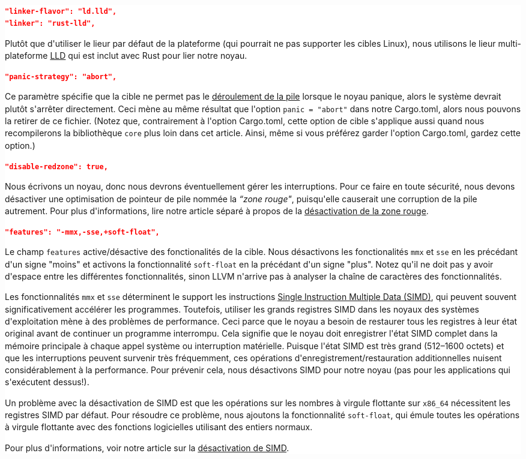 ```json
"linker-flavor": "ld.lld",
"linker": "rust-lld",
```

Plutôt que d'utiliser le lieur par défaut de la plateforme (qui pourrait ne pas supporter les cibles Linux), nous utilisons le lieur multi-plateforme [LLD] qui est inclut avec Rust pour lier notre noyau.

[LLD]: https://lld.llvm.org/

```json
"panic-strategy": "abort",
```

Ce paramètre spécifie que la cible ne permet pas le [déroulement de la pile][stack unwinding] lorsque le noyau panique, alors le système devrait plutôt s'arrêter directement. Ceci mène au même résultat que l'option `panic = "abort"` dans notre Cargo.toml, alors nous pouvons la retirer de ce fichier. (Notez que, contrairement à l'option Cargo.toml, cette option de cible s'applique aussi quand nous recompilerons la bibliothèque `core` plus loin dans cet article. Ainsi, même si vous préférez garder l'option Cargo.toml, gardez cette option.)

[stack unwinding]: https://www.bogotobogo.com/cplusplus/stackunwinding.php

```json
"disable-redzone": true,
```

Nous écrivons un noyau, donc nous devrons éventuellement gérer les interruptions. Pour ce faire en toute sécurité, nous devons désactiver une optimisation de pointeur de pile nommée la _“zone rouge"_, puisqu'elle causerait une corruption de la pile autrement. Pour plus d'informations, lire notre article séparé à propos de la [désactivation de la zone rouge][disabling the red zone].

[disabling the red zone]: @/edition-2/posts/02-minimal-rust-kernel/disable-red-zone/index.md

```json
"features": "-mmx,-sse,+soft-float",
```

Le champ `features` active/désactive des fonctionalités de la cible. Nous désactivons les fonctionalités `mmx` et `sse` en les précédant d'un signe "moins" et activons la fonctionnalité `soft-float` en la précédant d'un signe "plus". Notez qu'il ne doit pas y avoir d'espace entre les différentes fonctionnalités, sinon LLVM n'arrive pas à analyser la chaîne de caractères des fonctionnalités.

Les fonctionnalités `mmx` et `sse` déterminent le support les instructions [Single Instruction Multiple Data (SIMD)], qui peuvent souvent significativement accélérer les programmes. Toutefois, utiliser les grands registres SIMD dans les noyaux des systèmes d'exploitation mène à des problèmes de performance. Ceci parce que le noyau a besoin de restaurer tous les registres à leur état original avant de continuer un programme interrompu. Cela signifie que le noyau doit enregistrer l'état SIMD complet dans la mémoire principale à chaque appel système ou interruption matérielle. Puisque l'état SIMD est très grand (512–1600 octets) et que les interruptions peuvent survenir très fréquemment, ces opérations d'enregistrement/restauration additionnelles nuisent considérablement à la performance. Pour prévenir cela, nous désactivons SIMD pour notre noyau (pas pour les applications qui s'exécutent dessus!).

[Single Instruction Multiple Data (SIMD)]: https://fr.wikipedia.org/wiki/Single_instruction_multiple_data

Un problème avec la désactivation de SIMD est que les opérations sur les nombres à virgule flottante sur `x86_64` nécessitent les registres SIMD par défaut. Pour résoudre ce problème, nous ajoutons la fonctionnalité `soft-float`, qui émule toutes les opérations à virgule flottante avec des fonctions logicielles utilisant des entiers normaux.

Pour plus d'informations, voir notre article sur la [désactivation de SIMD](@/edition-2/posts/02-minimal-rust-kernel/disable-simd/index.md).


[freestanding Rust binary]: @/edition-2/posts/01-freestanding-rust-binary/index.fr.md
[GitHub]: https://github.com/phil-opp/blog_os
[au bas de la page]: #comments
[post branch]: https://github.com/phil-opp/blog_os/tree/post-02
[ROM]: https://fr.wikipedia.org/wiki/M%C3%A9moire_morte
[power-on self-test]: https://fr.wikipedia.org/wiki/Power-on_self-test_(informatique)
[BIOS]: https://fr.wikipedia.org/wiki/BIOS_(informatique)
[UEFI]: https://fr.wikipedia.org/wiki/UEFI
[real mode]: https://fr.wikipedia.org/wiki/Mode_r%C3%A9el
[protected mode]: https://fr.wikipedia.org/wiki/Mode_prot%C3%A9g%C3%A9
[long mode]: https://en.wikipedia.org/wiki/Long_mode
[memory segmentation]: https://fr.wikipedia.org/wiki/Segmentation_(informatique)
[bootimage]: https://github.com/rust-osdev/bootimage
[Free Software Foundation]: https://fr.wikipedia.org/wiki/Free_Software_Foundation
[Multiboot]: https://wiki.osdev.org/Multiboot
[GNU GRUB]: https://fr.wikipedia.org/wiki/GNU_GRUB
[Multiboot header]: https://www.gnu.org/software/grub/manual/multiboot/multiboot.html#OS-image-format
[adjusted default page size]: https://wiki.osdev.org/Multiboot#Multiboot_2
[boot information]: https://www.gnu.org/software/grub/manual/multiboot/multiboot.html#Boot-information-format
[first edition]: @/edition-1/_index.md
[rustup]: https://www.rustup.rs/
[`asm!` macro]: https://doc.rust-lang.org/stable/reference/inline-assembly.html
[target triple]: https://clang.llvm.org/docs/CrossCompilation.html#target-triple
[ABI]: https://stackoverflow.com/a/2456882
[platform-support]: https://forge.rust-lang.org/release/platform-support.html
[custom-targets]: https://doc.rust-lang.org/nightly/rustc/targets/custom.html
[`data-layout`]: https://llvm.org/docs/LangRef.html#data-layout
[linker]: https://en.wikipedia.org/wiki/Linker_(computing)
[previous post]: @/edition-2/posts/01-freestanding-rust-binary/index.fr.md
[`core` library]: https://doc.rust-lang.org/nightly/core/index.html
[`build-std` feature]: https://doc.rust-lang.org/nightly/cargo/reference/unstable.html#build-std
[nightly Rust compilers]: #installer-une-version-nocturne-de-rust
[`IntoIterator::into_iter`]: https://doc.rust-lang.org/stable/core/iter/trait.IntoIterator.html#tymethod.into_iter
[`build-std-features`]: https://doc.rust-lang.org/nightly/cargo/reference/unstable.html#build-std-features
[`mem` feature]: https://github.com/rust-lang/compiler-builtins/blob/eff506cd49b637f1ab5931625a33cef7e91fbbf6/Cargo.toml#L54-L55
[`memcpy` etc. implementations]: https://github.com/rust-lang/compiler-builtins/blob/eff506cd49b637f1ab5931625a33cef7e91fbbf6/src/mem.rs#L12-L69
[cargo configuration]: https://doc.rust-lang.org/cargo/reference/config.html
[VGA text buffer]: https://en.wikipedia.org/wiki/VGA-compatible_text_mode
[iterate]: https://doc.rust-lang.org/stable/book/ch13-02-iterators.html
[static]: https://doc.rust-lang.org/book/ch10-03-lifetime-syntax.html#the-static-lifetime
[`enumerate`]: https://doc.rust-lang.org/core/iter/trait.Iterator.html#method.enumerate
[byte string]: https://doc.rust-lang.org/reference/tokens.html#byte-string-literals
[raw pointer]: https://doc.rust-lang.org/stable/book/ch19-01-unsafe-rust.html#dereferencing-a-raw-pointer
[`offset`]: https://doc.rust-lang.org/std/primitive.pointer.html#method.offset
[`unsafe`]: https://doc.rust-lang.org/stable/book/ch19-01-unsafe-rust.html
[five additional things]: https://doc.rust-lang.org/stable/book/ch19-01-unsafe-rust.html#unsafe-superpowers
[memory safety]: https://en.wikipedia.org/wiki/Memory_safety
[section about booting]: #le-processus-d-amorcage
[`bootloader`]: https://crates.io/crates/bootloader
[post-build scripts]: https://github.com/rust-lang/cargo/issues/545
[ELF]: https://en.wikipedia.org/wiki/Executable_and_Linkable_Format
[rust-osdev/bootloader]: https://github.com/rust-osdev/bootloader
[QEMU]: https://www.qemu.org/
[Readme of `bootimage`]: https://github.com/rust-osdev/bootimage